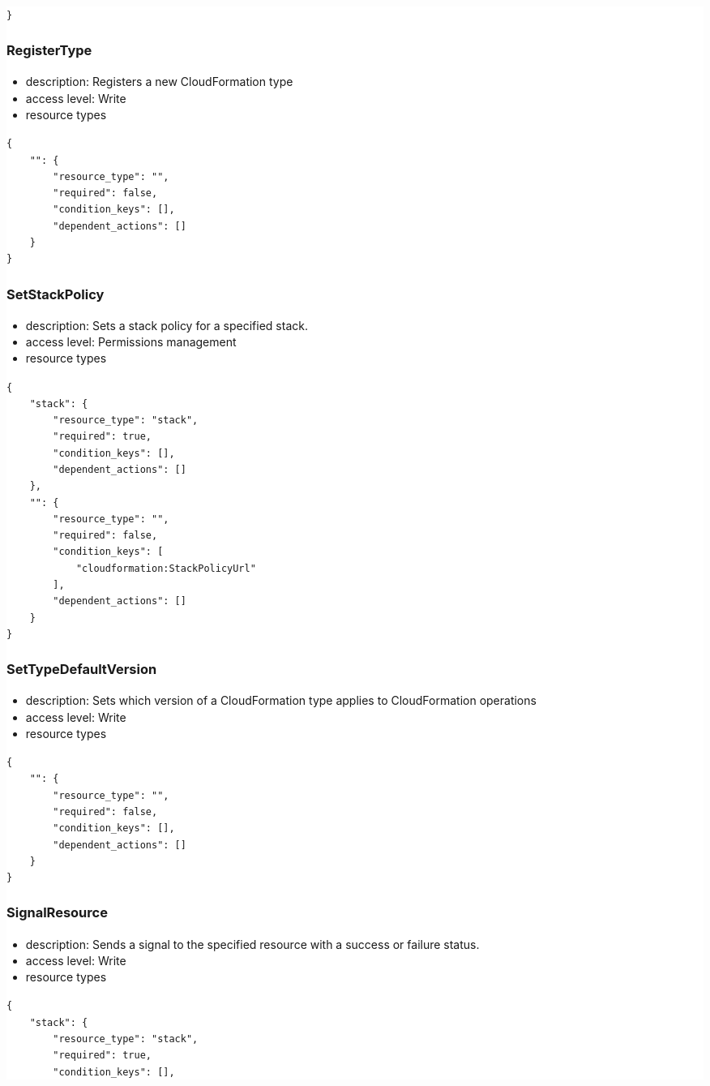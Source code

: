 ```
}
```
### RegisterType
- description: Registers a new CloudFormation type
- access level: Write
- resource types
```
{
    "": {
        "resource_type": "",
        "required": false,
        "condition_keys": [],
        "dependent_actions": []
    }
}
```
### SetStackPolicy
- description: Sets a stack policy for a specified stack.
- access level: Permissions management
- resource types
```
{
    "stack": {
        "resource_type": "stack",
        "required": true,
        "condition_keys": [],
        "dependent_actions": []
    },
    "": {
        "resource_type": "",
        "required": false,
        "condition_keys": [
            "cloudformation:StackPolicyUrl"
        ],
        "dependent_actions": []
    }
}
```
### SetTypeDefaultVersion
- description: Sets which version of a CloudFormation type applies to CloudFormation operations
- access level: Write
- resource types
```
{
    "": {
        "resource_type": "",
        "required": false,
        "condition_keys": [],
        "dependent_actions": []
    }
}
```
### SignalResource
- description: Sends a signal to the specified resource with a success or failure status.
- access level: Write
- resource types
```
{
    "stack": {
        "resource_type": "stack",
        "required": true,
        "condition_keys": [],
```